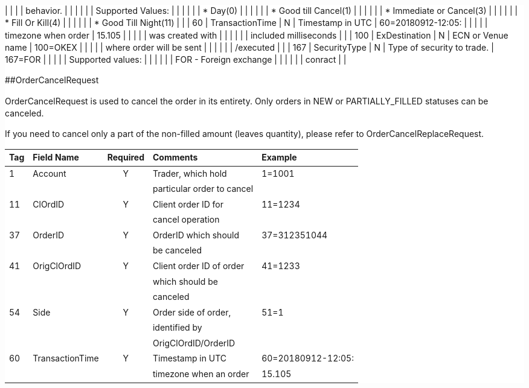 |          |                       |          | behavior.                      |                          |
|          |                       |          | Supported Values:              |                          |
|          |                       |          | * Day(0)                       |                          |
|          |                       |          | * Good till Cancel(1)          |                          |
|          |                       |          | * Immediate or Cancel(3)       |                          |
|          |                       |          | * Fill Or Kill(4)              |                          |
|          |                       |          | * Good Till Night(11)          |                          |
| 60       | TransactionTime       |   N      | Timestamp in UTC               | 60=20180912-12:05:       |
|          |                       |          | timezone when order            | 15.105                   |
|          |                       |          | was created with               |                          |
|          |                       |          | included milliseconds          |                          |
| 100      | ExDestination         |   N      | ECN or Venue name              | 100=OKEX                 |
|          |                       |          | where order will be sent       |                          |
|          |                       |          | /executed                      |                          |
| 167      | SecurityType          |   N      | Type of security to trade.     | 167=FOR                  |
|          |                       |          | Supported values:              |                          |
|          |                       |          | FOR - Foreign exchange         |                          |
|          |                       |          | conract                        |                          |

##OrderCancelRequest  
  
OrderCancelRequest is used to cancel the order in its entirety. Only orders in NEW or PARTIALLY_FILLED statuses can be canceled.  
  
If you need to cancel only a part of the non-filled amount (leaves quantity), please refer to OrderCancelReplaceRequest.  

|  Tag     | Field Name            | Required | Comments                       | Example                  |
|:---------|:--------------------- |:--------:| :------------------------------|:-------------------------|
| 1        | Account               |   Y      | Trader, which hold             | 1=1001                   |
|          |                       |          | particular order to cancel     |                          |
| 11       | ClOrdID               |   Y      | Client order ID for            | 11=1234                  |
|          |                       |          | cancel operation               |                          |
| 37       | OrderID               |   Y      | OrderID which should           | 37=312351044             |
|          |                       |          | be canceled                    |                          |
| 41       | OrigClOrdID           |   Y      | Client order ID of order       | 41=1233               |
|          |                       |          | which should be                |                          |
|          |                       |          | canceled                       |                          |
| 54       | Side                  |   Y      | Order side of order,           | 51=1                     |
|          |                       |          | identified by                  |                          |
|          |                       |          | OrigClOrdID/OrderID            |                          |
| 60       | TransactionTime       |   Y      | Timestamp in UTC               | 60=20180912-12:05:       |
|          |                       |          | timezone when an order         | 15.105                   |
